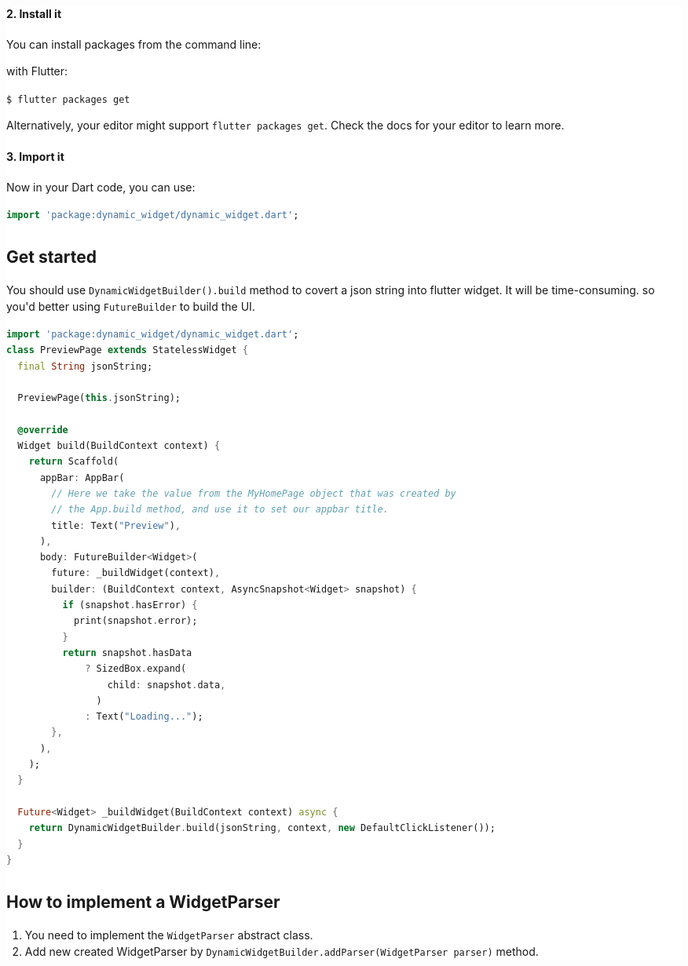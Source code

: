 #### 2. Install it
You can install packages from the command line:

with Flutter:
```
$ flutter packages get
```

Alternatively, your editor might support `flutter packages get`. Check the docs for your editor to learn more.

#### 3. Import it
Now in your Dart code, you can use:
```dart
import 'package:dynamic_widget/dynamic_widget.dart';
```

## Get started
You should use `DynamicWidgetBuilder().build` method to covert a json string into flutter widget. It will be time-consuming. so you'd better using `FutureBuilder` to build the UI.

```dart
import 'package:dynamic_widget/dynamic_widget.dart';
class PreviewPage extends StatelessWidget {
  final String jsonString;

  PreviewPage(this.jsonString);

  @override
  Widget build(BuildContext context) {
    return Scaffold(
      appBar: AppBar(
        // Here we take the value from the MyHomePage object that was created by
        // the App.build method, and use it to set our appbar title.
        title: Text("Preview"),
      ),
      body: FutureBuilder<Widget>(
        future: _buildWidget(context),
        builder: (BuildContext context, AsyncSnapshot<Widget> snapshot) {
          if (snapshot.hasError) {
            print(snapshot.error);
          }
          return snapshot.hasData
              ? SizedBox.expand(
                  child: snapshot.data,
                )
              : Text("Loading...");
        },
      ),
    );
  }

  Future<Widget> _buildWidget(BuildContext context) async {
    return DynamicWidgetBuilder.build(jsonString, context, new DefaultClickListener());
  }
}
```
## How to implement a WidgetParser
1. You need to implement the `WidgetParser` abstract class.
2. Add new created WidgetParser by `DynamicWidgetBuilder.addParser(WidgetParser parser)` method.
